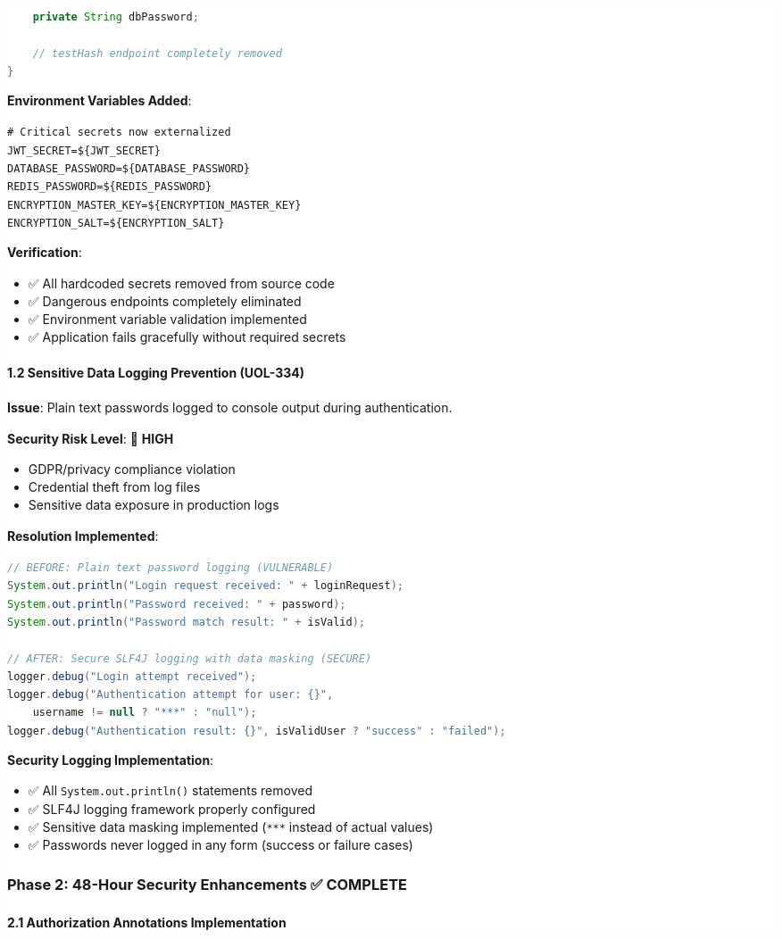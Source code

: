 ```java
    private String dbPassword;
    
    // testHash endpoint completely removed
}
```

**Environment Variables Added**:
```properties
# Critical secrets now externalized
JWT_SECRET=${JWT_SECRET}
DATABASE_PASSWORD=${DATABASE_PASSWORD}
REDIS_PASSWORD=${REDIS_PASSWORD}
ENCRYPTION_MASTER_KEY=${ENCRYPTION_MASTER_KEY}
ENCRYPTION_SALT=${ENCRYPTION_SALT}
```

**Verification**:
- ✅ All hardcoded secrets removed from source code
- ✅ Dangerous endpoints completely eliminated  
- ✅ Environment variable validation implemented
- ✅ Application fails gracefully without required secrets

#### 1.2 Sensitive Data Logging Prevention (UOL-334)

**Issue**: Plain text passwords logged to console output during authentication.

**Security Risk Level**: 🔴 **HIGH** 
- GDPR/privacy compliance violation
- Credential theft from log files
- Sensitive data exposure in production logs

**Resolution Implemented**:

```java
// BEFORE: Plain text password logging (VULNERABLE)
System.out.println("Login request received: " + loginRequest);
System.out.println("Password received: " + password);
System.out.println("Password match result: " + isValid);

// AFTER: Secure SLF4J logging with data masking (SECURE)
logger.debug("Login attempt received");
logger.debug("Authentication attempt for user: {}", 
    username != null ? "***" : "null");
logger.debug("Authentication result: {}", isValidUser ? "success" : "failed");
```

**Security Logging Implementation**:
- ✅ All `System.out.println()` statements removed
- ✅ SLF4J logging framework properly configured
- ✅ Sensitive data masking implemented (`***` instead of actual values)
- ✅ Passwords never logged in any form (success or failure cases)

### Phase 2: 48-Hour Security Enhancements ✅ COMPLETE

#### 2.1 Authorization Annotations Implementation
